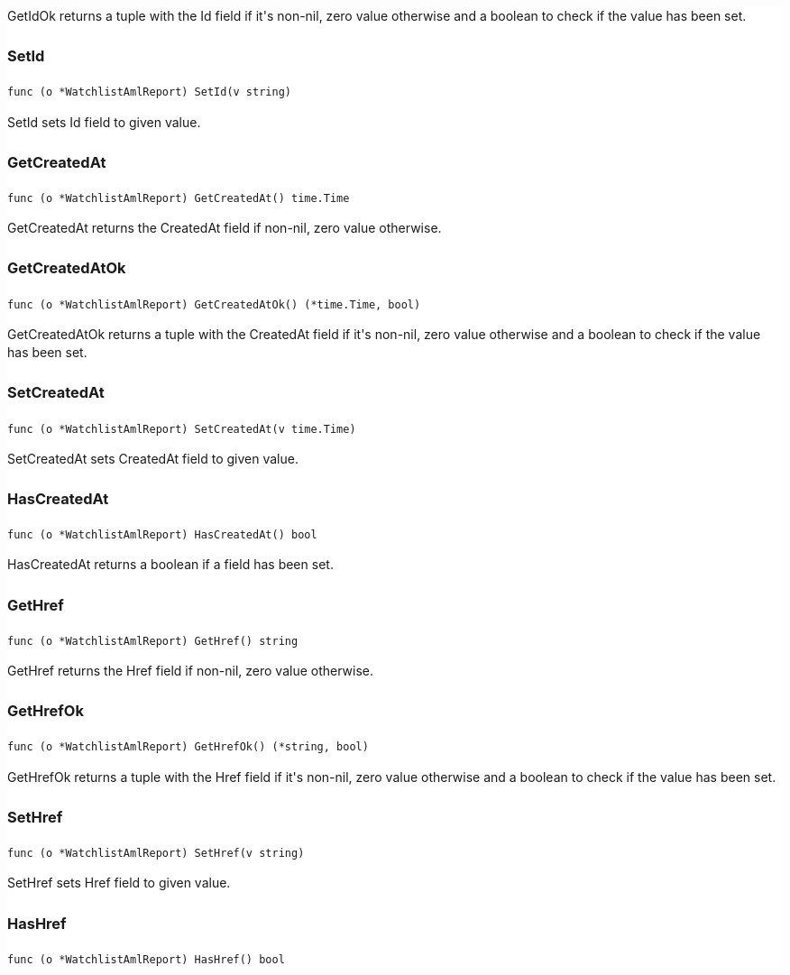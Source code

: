 GetIdOk returns a tuple with the Id field if it's non-nil, zero value otherwise
and a boolean to check if the value has been set.

### SetId

`func (o *WatchlistAmlReport) SetId(v string)`

SetId sets Id field to given value.


### GetCreatedAt

`func (o *WatchlistAmlReport) GetCreatedAt() time.Time`

GetCreatedAt returns the CreatedAt field if non-nil, zero value otherwise.

### GetCreatedAtOk

`func (o *WatchlistAmlReport) GetCreatedAtOk() (*time.Time, bool)`

GetCreatedAtOk returns a tuple with the CreatedAt field if it's non-nil, zero value otherwise
and a boolean to check if the value has been set.

### SetCreatedAt

`func (o *WatchlistAmlReport) SetCreatedAt(v time.Time)`

SetCreatedAt sets CreatedAt field to given value.

### HasCreatedAt

`func (o *WatchlistAmlReport) HasCreatedAt() bool`

HasCreatedAt returns a boolean if a field has been set.

### GetHref

`func (o *WatchlistAmlReport) GetHref() string`

GetHref returns the Href field if non-nil, zero value otherwise.

### GetHrefOk

`func (o *WatchlistAmlReport) GetHrefOk() (*string, bool)`

GetHrefOk returns a tuple with the Href field if it's non-nil, zero value otherwise
and a boolean to check if the value has been set.

### SetHref

`func (o *WatchlistAmlReport) SetHref(v string)`

SetHref sets Href field to given value.

### HasHref

`func (o *WatchlistAmlReport) HasHref() bool`
